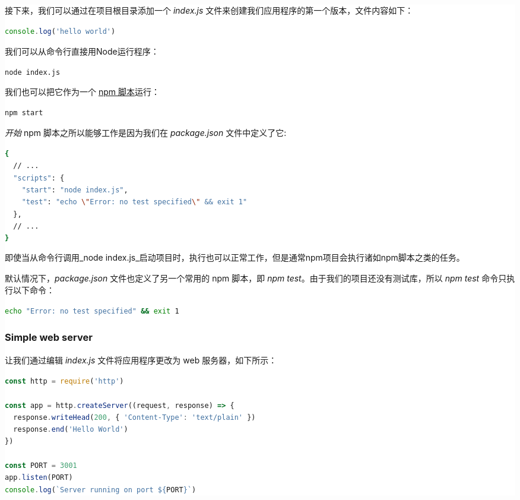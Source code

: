 
接下来，我们可以通过在项目根目录添加一个 <i>index.js</i> 文件来创建我们应用程序的第一个版本，文件内容如下：

```js
console.log('hello world')
```


我们可以从命令行直接用Node运行程序：

```bash
node index.js
```


我们也可以把它作为一个 [npm 脚本](https://docs.npmjs.com/misc/scripts)运行：

```bash
npm start
```


<i>开始</i> npm 脚本之所以能够工作是因为我们在 <i>package.json</i> 文件中定义了它:

```bash
{
  // ...
  "scripts": {
    "start": "node index.js",
    "test": "echo \"Error: no test specified\" && exit 1"
  },
  // ...
}
```


即使当从命令行调用_node index.js_启动项目时，执行也可以正常工作，但是通常npm项目会执行诸如npm脚本之类的任务。


默认情况下，<i>package.json</i> 文件也定义了另一个常用的 npm 脚本，即 <i>npm test</i>。由于我们的项目还没有测试库，所以 _npm test_ 命令只执行以下命令：

```bash
echo "Error: no test specified" && exit 1
```

### Simple web server


让我们通过编辑 _index.js_ 文件将应用程序更改为 web 服务器，如下所示：

```js
const http = require('http')

const app = http.createServer((request, response) => {
  response.writeHead(200, { 'Content-Type': 'text/plain' })
  response.end('Hello World')
})

const PORT = 3001
app.listen(PORT)
console.log(`Server running on port ${PORT}`)
```
